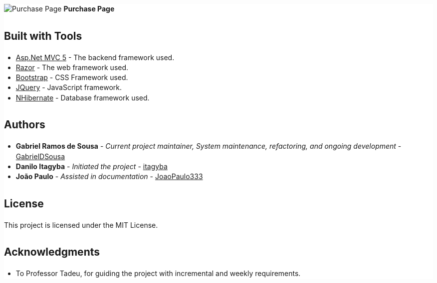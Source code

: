 ![Purchase Page](https://github.com/GabrielDSousa/LojaGeek/blob/master/Documentação/Imagens/Comprovante%20de%20compra.png) **Purchase Page**

## Built with Tools
* [Asp.Net MVC 5](https://docs.microsoft.com/pt-br/aspnet/mvc/overview/getting-started/introduction/getting-started) - The backend framework used.
* [Razor](http://jakeydocs.readthedocs.io/en/latest/mvc/views/razor.html) - The web framework used.
* [Bootstrap](https://getbootstrap.com/docs/4.1/getting-started/introduction/) - CSS Framework used.
* [JQuery](https://api.jquery.com/) - JavaScript framework.
* [NHibernate](http://hibernate.org/orm/documentation/5.2/) - Database framework used.

## Authors
* **Gabriel Ramos de Sousa** - *Current project maintainer, System maintenance, refactoring, and ongoing development* - [GabrielDSousa](https://github.com/GabrielDSousa)
* **Danilo Itagyba** - *Initiated the project* - [itagyba](https://github.com/itagyba)
* **João Paulo** - *Assisted in documentation* - [JoaoPaulo333](https://github.com/JoaoPaulo333)

## License
This project is licensed under the MIT License.

## Acknowledgments
* To Professor Tadeu, for guiding the project with incremental and weekly requirements.
